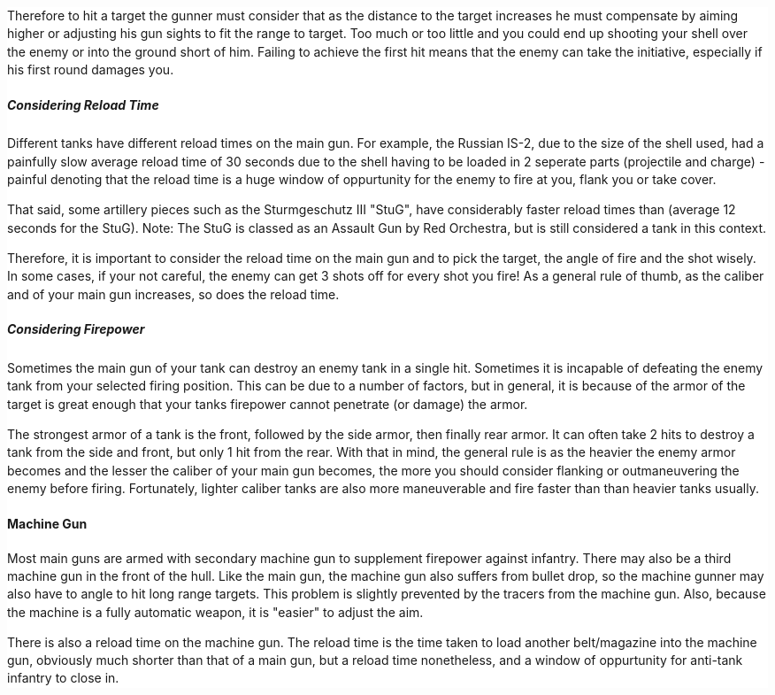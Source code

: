 Therefore to hit a target the gunner must consider that as the distance
to the target increases he must compensate by aiming higher or adjusting
his gun sights to fit the range to target. Too much or too little and
you could end up shooting your shell over the enemy or into the ground
short of him. Failing to achieve the first hit means that the enemy can
take the initiative, especially if his first round damages you.

##### Considering Reload Time

Different tanks have different reload times on the main gun. For
example, the Russian IS-2, due to the size of the shell used, had a
painfully slow average reload time of 30 seconds due to the shell having
to be loaded in 2 seperate parts (projectile and charge) - painful
denoting that the reload time is a huge window of oppurtunity for the
enemy to fire at you, flank you or take cover.

That said, some artillery pieces such as the Sturmgeschutz III "StuG",
have considerably faster reload times than (average 12 seconds for the
StuG). Note: The StuG is classed as an Assault Gun by Red Orchestra, but
is still considered a tank in this context.

Therefore, it is important to consider the reload time on the main gun
and to pick the target, the angle of fire and the shot wisely. In some
cases, if your not careful, the enemy can get 3 shots off for every shot
you fire\! As a general rule of thumb, as the caliber and of your main
gun increases, so does the reload time.

##### Considering Firepower

Sometimes the main gun of your tank can destroy an enemy tank in a
single hit. Sometimes it is incapable of defeating the enemy tank from
your selected firing position. This can be due to a number of factors,
but in general, it is because of the armor of the target is great enough
that your tanks firepower cannot penetrate (or damage) the armor.

The strongest armor of a tank is the front, followed by the side armor,
then finally rear armor. It can often take 2 hits to destroy a tank from
the side and front, but only 1 hit from the rear. With that in mind, the
general rule is as the heavier the enemy armor becomes and the lesser
the caliber of your main gun becomes, the more you should consider
flanking or outmaneuvering the enemy before firing. Fortunately, lighter
caliber tanks are also more maneuverable and fire faster than than
heavier tanks usually.

#### Machine Gun

Most main guns are armed with secondary machine gun to supplement
firepower against infantry. There may also be a third machine gun in the
front of the hull. Like the main gun, the machine gun also suffers from
bullet drop, so the machine gunner may also have to angle to hit long
range targets. This problem is slightly prevented by the tracers from
the machine gun. Also, because the machine is a fully automatic weapon,
it is "easier" to adjust the aim.

There is also a reload time on the machine gun. The reload time is the
time taken to load another belt/magazine into the machine gun, obviously
much shorter than that of a main gun, but a reload time nonetheless, and
a window of oppurtunity for anti-tank infantry to close in.
